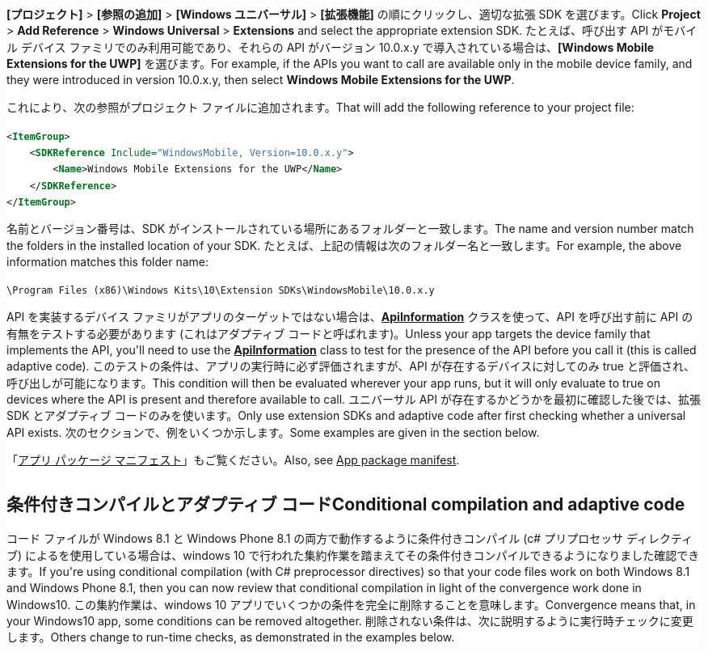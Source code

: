 <span data-ttu-id="fa6bc-164">**[プロジェクト]** &gt; **[参照の追加]** &gt; **[Windows ユニバーサル]** &gt; **[拡張機能]** の順にクリックし、適切な拡張 SDK を選びます。</span><span class="sxs-lookup"><span data-stu-id="fa6bc-164">Click **Project** &gt; **Add Reference** &gt; **Windows Universal** &gt; **Extensions** and select the appropriate extension SDK.</span></span> <span data-ttu-id="fa6bc-165">たとえば、呼び出す API がモバイル デバイス ファミリでのみ利用可能であり、それらの API がバージョン 10.0.x.y で導入されている場合は、**[Windows Mobile Extensions for the UWP]** を選びます。</span><span class="sxs-lookup"><span data-stu-id="fa6bc-165">For example, if the APIs you want to call are available only in the mobile device family, and they were introduced in version 10.0.x.y, then select **Windows Mobile Extensions for the UWP**.</span></span>

<span data-ttu-id="fa6bc-166">これにより、次の参照がプロジェクト ファイルに追加されます。</span><span class="sxs-lookup"><span data-stu-id="fa6bc-166">That will add the following reference to your project file:</span></span>

```XML
<ItemGroup>
    <SDKReference Include="WindowsMobile, Version=10.0.x.y">
        <Name>Windows Mobile Extensions for the UWP</Name>
    </SDKReference>
</ItemGroup>
```

<span data-ttu-id="fa6bc-167">名前とバージョン番号は、SDK がインストールされている場所にあるフォルダーと一致します。</span><span class="sxs-lookup"><span data-stu-id="fa6bc-167">The name and version number match the folders in the installed location of your SDK.</span></span> <span data-ttu-id="fa6bc-168">たとえば、上記の情報は次のフォルダー名と一致します。</span><span class="sxs-lookup"><span data-stu-id="fa6bc-168">For example, the above information matches this folder name:</span></span>

`\Program Files (x86)\Windows Kits\10\Extension SDKs\WindowsMobile\10.0.x.y`

<span data-ttu-id="fa6bc-169">API を実装するデバイス ファミリがアプリのターゲットではない場合は、[**ApiInformation**](https://msdn.microsoft.com/library/windows/apps/dn949001) クラスを使って、API を呼び出す前に API の有無をテストする必要があります (これはアダプティブ コードと呼ばれます)。</span><span class="sxs-lookup"><span data-stu-id="fa6bc-169">Unless your app targets the device family that implements the API, you'll need to use the [**ApiInformation**](https://msdn.microsoft.com/library/windows/apps/dn949001) class to test for the presence of the API before you call it (this is called adaptive code).</span></span> <span data-ttu-id="fa6bc-170">このテストの条件は、アプリの実行時に必ず評価されますが、API が存在するデバイスに対してのみ true と評価され、呼び出しが可能になります。</span><span class="sxs-lookup"><span data-stu-id="fa6bc-170">This condition will then be evaluated wherever your app runs, but it will only evaluate to true on devices where the API is present and therefore available to call.</span></span> <span data-ttu-id="fa6bc-171">ユニバーサル API が存在するかどうかを最初に確認した後では、拡張 SDK とアダプティブ コードのみを使います。</span><span class="sxs-lookup"><span data-stu-id="fa6bc-171">Only use extension SDKs and adaptive code after first checking whether a universal API exists.</span></span> <span data-ttu-id="fa6bc-172">次のセクションで、例をいくつか示します。</span><span class="sxs-lookup"><span data-stu-id="fa6bc-172">Some examples are given in the section below.</span></span>

<span data-ttu-id="fa6bc-173">「[アプリ パッケージ マニフェスト](#app-package-manifest)」もご覧ください。</span><span class="sxs-lookup"><span data-stu-id="fa6bc-173">Also, see [App package manifest](#app-package-manifest).</span></span>

## <a name="conditional-compilation-and-adaptive-code"></a><span data-ttu-id="fa6bc-174">条件付きコンパイルとアダプティブ コード</span><span class="sxs-lookup"><span data-stu-id="fa6bc-174">Conditional compilation and adaptive code</span></span>

<span data-ttu-id="fa6bc-175">コード ファイルが Windows 8.1 と Windows Phone 8.1 の両方で動作するように条件付きコンパイル (c# プリプロセッサ ディレクティブ) によるを使用している場合は、windows 10 で行われた集約作業を踏まえてその条件付きコンパイルできるようになりました確認できます。</span><span class="sxs-lookup"><span data-stu-id="fa6bc-175">If you're using conditional compilation (with C# preprocessor directives) so that your code files work on both Windows 8.1 and Windows Phone 8.1, then you can now review that conditional compilation in light of the convergence work done in Windows10.</span></span> <span data-ttu-id="fa6bc-176">この集約作業は、windows 10 アプリでいくつかの条件を完全に削除することを意味します。</span><span class="sxs-lookup"><span data-stu-id="fa6bc-176">Convergence means that, in your Windows10 app, some conditions can be removed altogether.</span></span> <span data-ttu-id="fa6bc-177">削除されない条件は、次に説明するように実行時チェックに変更します。</span><span class="sxs-lookup"><span data-stu-id="fa6bc-177">Others change to run-time checks, as demonstrated in the examples below.</span></span>
